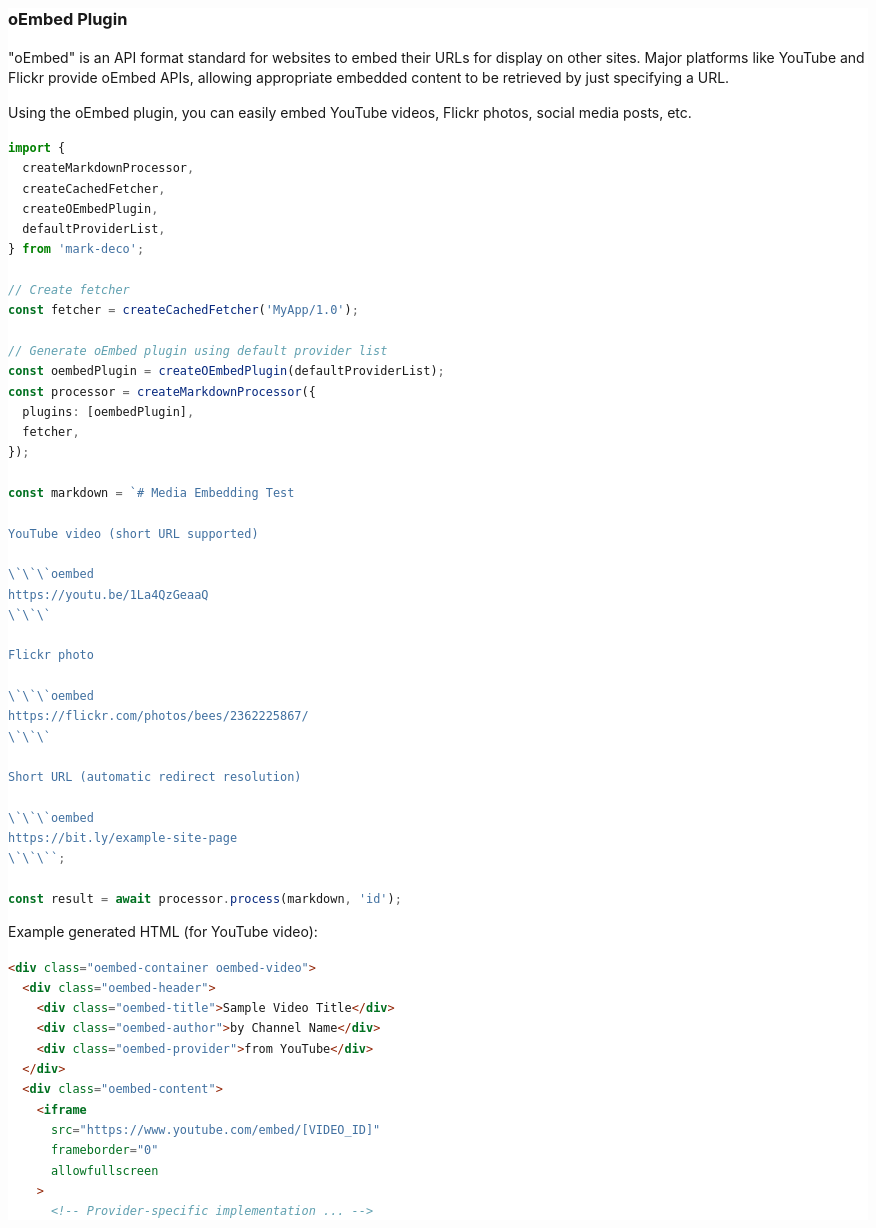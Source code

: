 ### oEmbed Plugin

"oEmbed" is an API format standard for websites to embed their URLs for display on other sites. Major platforms like YouTube and Flickr provide oEmbed APIs, allowing appropriate embedded content to be retrieved by just specifying a URL.

Using the oEmbed plugin, you can easily embed YouTube videos, Flickr photos, social media posts, etc.

```typescript
import {
  createMarkdownProcessor,
  createCachedFetcher,
  createOEmbedPlugin,
  defaultProviderList,
} from 'mark-deco';

// Create fetcher
const fetcher = createCachedFetcher('MyApp/1.0');

// Generate oEmbed plugin using default provider list
const oembedPlugin = createOEmbedPlugin(defaultProviderList);
const processor = createMarkdownProcessor({
  plugins: [oembedPlugin],
  fetcher,
});

const markdown = `# Media Embedding Test

YouTube video (short URL supported)

\`\`\`oembed
https://youtu.be/1La4QzGeaaQ
\`\`\`

Flickr photo

\`\`\`oembed
https://flickr.com/photos/bees/2362225867/
\`\`\`

Short URL (automatic redirect resolution)

\`\`\`oembed
https://bit.ly/example-site-page
\`\`\``;

const result = await processor.process(markdown, 'id');
```

Example generated HTML (for YouTube video):

```html
<div class="oembed-container oembed-video">
  <div class="oembed-header">
    <div class="oembed-title">Sample Video Title</div>
    <div class="oembed-author">by Channel Name</div>
    <div class="oembed-provider">from YouTube</div>
  </div>
  <div class="oembed-content">
    <iframe
      src="https://www.youtube.com/embed/[VIDEO_ID]"
      frameborder="0"
      allowfullscreen
    >
      <!-- Provider-specific implementation ... -->
```